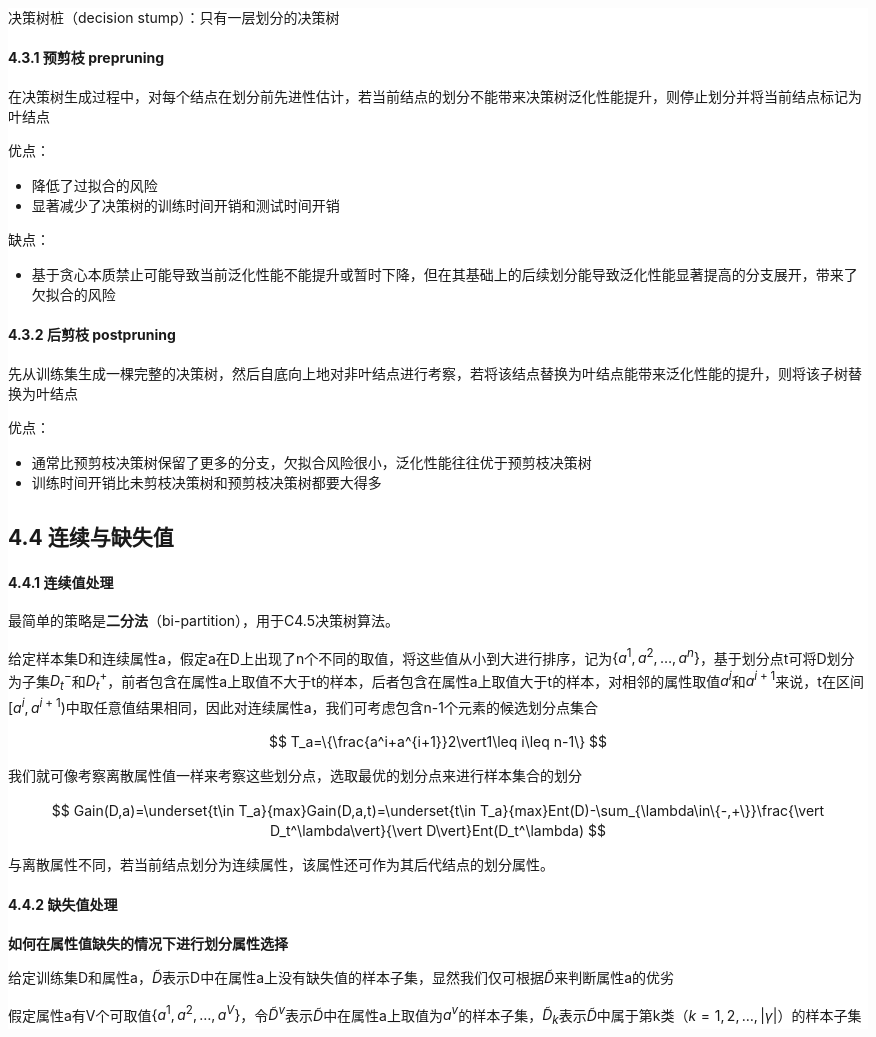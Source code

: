 决策树桩（decision stump）：只有一层划分的决策树



#### 4.3.1 预剪枝 prepruning

在决策树生成过程中，对每个结点在划分前先进性估计，若当前结点的划分不能带来决策树泛化性能提升，则停止划分并将当前结点标记为叶结点

优点：
- 降低了过拟合的风险
- 显著减少了决策树的训练时间开销和测试时间开销

缺点：
- 基于贪心本质禁止可能导致当前泛化性能不能提升或暂时下降，但在其基础上的后续划分能导致泛化性能显著提高的分支展开，带来了欠拟合的风险



#### 4.3.2 后剪枝 postpruning

先从训练集生成一棵完整的决策树，然后自底向上地对非叶结点进行考察，若将该结点替换为叶结点能带来泛化性能的提升，则将该子树替换为叶结点

优点：
- 通常比预剪枝决策树保留了更多的分支，欠拟合风险很小，泛化性能往往优于预剪枝决策树
- 训练时间开销比未剪枝决策树和预剪枝决策树都要大得多



## 4.4 连续与缺失值



#### 4.4.1 连续值处理

最简单的策略是**二分法**（bi-partition），用于C4.5决策树算法。

给定样本集D和连续属性a，假定a在D上出现了n个不同的取值，将这些值从小到大进行排序，记为$\{a^1,a^2,\dots ,a^n\}$，基于划分点t可将D划分为子集$D_t^-$和$D_t^+$，前者包含在属性a上取值不大于t的样本，后者包含在属性a上取值大于t的样本，对相邻的属性取值$a^i$和$a^{i+1}$来说，t在区间$[a^i,a^{i+1})$中取任意值结果相同，因此对连续属性a，我们可考虑包含n-1个元素的候选划分点集合

$$
T_a=\{\frac{a^i+a^{i+1}}2\vert1\leq i\leq n-1\}
$$

我们就可像考察离散属性值一样来考察这些划分点，选取最优的划分点来进行样本集合的划分

$$
Gain(D,a)=\underset{t\in T_a}{max}Gain(D,a,t)=\underset{t\in T_a}{max}Ent(D)-\sum_{\lambda\in\{-,+\}}\frac{\vert D_t^\lambda\vert}{\vert D\vert}Ent(D_t^\lambda)
$$

与离散属性不同，若当前结点划分为连续属性，该属性还可作为其后代结点的划分属性。



#### 4.4.2 缺失值处理

**如何在属性值缺失的情况下进行划分属性选择**

给定训练集D和属性a，$\tilde D$表示D中在属性a上没有缺失值的样本子集，显然我们仅可根据$\tilde D$来判断属性a的优劣

假定属性a有V个可取值$\{a^1,a^2,\dots ,a^V\}$，令$\tilde D^v$表示$\tilde D$中在属性a上取值为$a^v$的样本子集，$\tilde D_k$表示$\tilde D$中属于第k类（$k=1,2,\dots ,\vert \gamma\vert$）的样本子集
